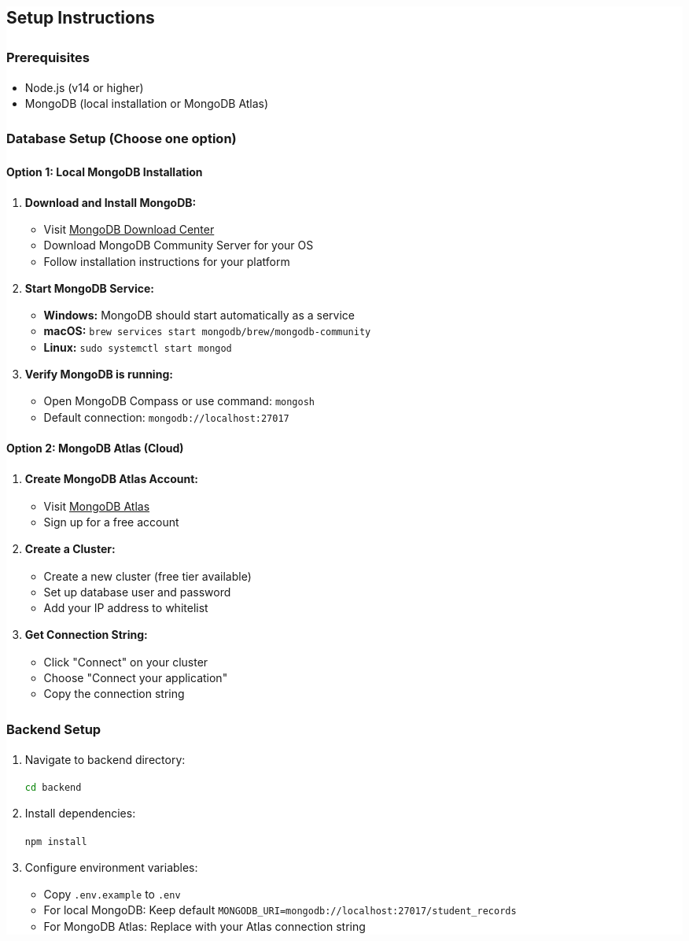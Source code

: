 ## Setup Instructions

### Prerequisites
- Node.js (v14 or higher)
- MongoDB (local installation or MongoDB Atlas)

### Database Setup (Choose one option)

#### Option 1: Local MongoDB Installation
1. **Download and Install MongoDB:**
   - Visit [MongoDB Download Center](https://www.mongodb.com/try/download/community)
   - Download MongoDB Community Server for your OS
   - Follow installation instructions for your platform

2. **Start MongoDB Service:**
   - **Windows:** MongoDB should start automatically as a service
   - **macOS:** `brew services start mongodb/brew/mongodb-community`
   - **Linux:** `sudo systemctl start mongod`

3. **Verify MongoDB is running:**
   - Open MongoDB Compass or use command: `mongosh`
   - Default connection: `mongodb://localhost:27017`

#### Option 2: MongoDB Atlas (Cloud)
1. **Create MongoDB Atlas Account:**
   - Visit [MongoDB Atlas](https://www.mongodb.com/atlas)
   - Sign up for a free account

2. **Create a Cluster:**
   - Create a new cluster (free tier available)
   - Set up database user and password
   - Add your IP address to whitelist

3. **Get Connection String:**
   - Click "Connect" on your cluster
   - Choose "Connect your application"
   - Copy the connection string

### Backend Setup
1. Navigate to backend directory:
   ```bash
   cd backend
   ```

2. Install dependencies:
   ```bash
   npm install
   ```

3. Configure environment variables:
   - Copy `.env.example` to `.env`
   - For local MongoDB: Keep default `MONGODB_URI=mongodb://localhost:27017/student_records`
   - For MongoDB Atlas: Replace with your Atlas connection string
